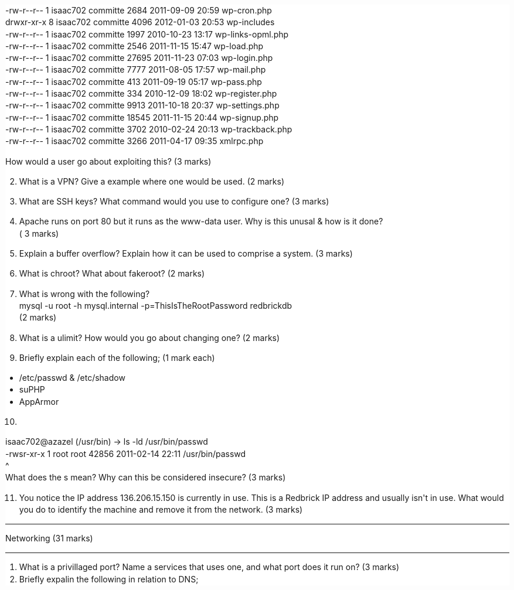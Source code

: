 -rw-r--r-- 1 isaac702 committe 2684 2011-09-09 20:59 wp-cron.php  
drwxr-xr-x 8 isaac702 committe 4096 2012-01-03 20:53 wp-includes  
-rw-r--r-- 1 isaac702 committe 1997 2010-10-23 13:17 wp-links-opml.php  
-rw-r--r-- 1 isaac702 committe 2546 2011-11-15 15:47 wp-load.php  
-rw-r--r-- 1 isaac702 committe 27695 2011-11-23 07:03 wp-login.php  
-rw-r--r-- 1 isaac702 committe 7777 2011-08-05 17:57 wp-mail.php  
-rw-r--r-- 1 isaac702 committe 413 2011-09-19 05:17 wp-pass.php  
-rw-r--r-- 1 isaac702 committe 334 2010-12-09 18:02 wp-register.php  
-rw-r--r-- 1 isaac702 committe 9913 2011-10-18 20:37 wp-settings.php  
-rw-r--r-- 1 isaac702 committe 18545 2011-11-15 20:44 wp-signup.php  
-rw-r--r-- 1 isaac702 committe 3702 2010-02-24 20:13 wp-trackback.php  
-rw-r--r-- 1 isaac702 committe 3266 2011-04-17 09:35 xmlrpc.php

How would a user go about exploiting this? (3 marks)

2.  What is a VPN? Give a example where one would be used. (2 marks)

3.  What are SSH keys? What command would you use to configure one? (3 marks)

4.  Apache runs on port 80 but it runs as the www-data user. Why is this unusal
    & how is it done?  
    ( 3 marks)
5.  Explain a buffer overflow? Explain how it can be used to comprise a system.
    (3 marks)

6.  What is chroot? What about fakeroot? (2 marks)

7.  What is wrong with the following?  
    mysql -u root -h mysql.internal -p=ThisIsTheRootPassword redbrickdb  
    (2 marks)

8.  What is a ulimit? How would you go about changing one? (2 marks)

9.  Briefly explain each of the following; (1 mark each)

- /etc/passwd & /etc/shadow
- suPHP
- AppArmor

10.

isaac702@azazel (/usr/bin) -> ls -ld /usr/bin/passwd  
-rwsr-xr-x 1 root root 42856 2011-02-14 22:11 /usr/bin/passwd  
^  
What does the s mean? Why can this be considered insecure? (3 marks)

11. You notice the IP address 136.206.15.150 is currently in use. This is a
    Redbrick IP address and usually isn't in use. What would you do to identify
    the machine and remove it from the network. (3 marks)

---

Networking (31 marks)

---

1.  What is a privillaged port? Name a services that uses one, and what port
    does it run on? (3 marks)
2.  Briefly expalin the following in relation to DNS;
